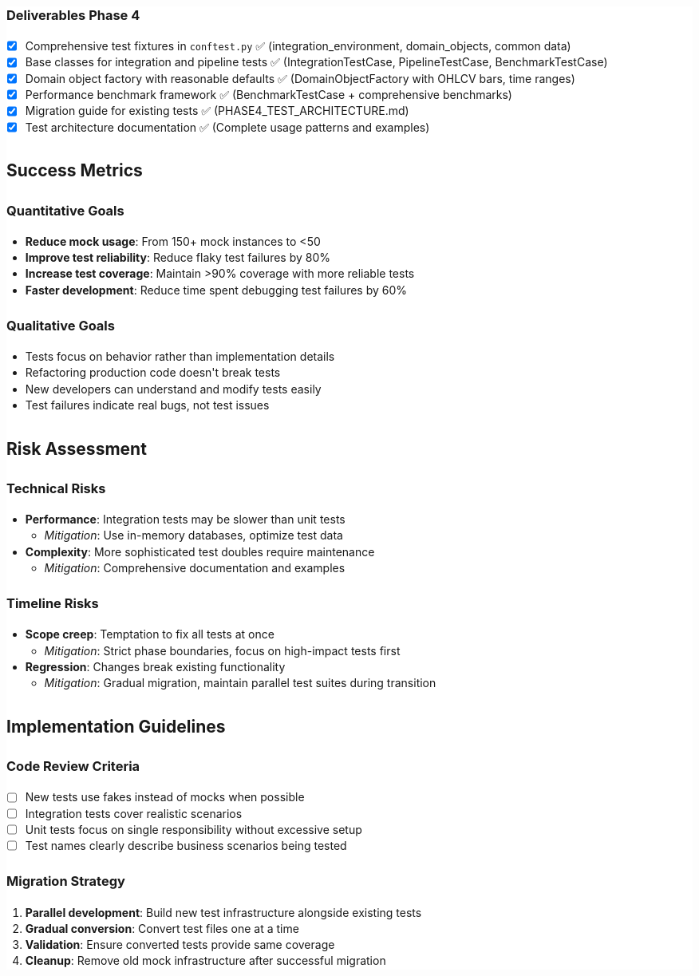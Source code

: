 ### Deliverables Phase 4
- [x] Comprehensive test fixtures in `conftest.py` ✅ (integration_environment, domain_objects, common data)
- [x] Base classes for integration and pipeline tests ✅ (IntegrationTestCase, PipelineTestCase, BenchmarkTestCase)
- [x] Domain object factory with reasonable defaults ✅ (DomainObjectFactory with OHLCV bars, time ranges)
- [x] Performance benchmark framework ✅ (BenchmarkTestCase + comprehensive benchmarks)
- [x] Migration guide for existing tests ✅ (PHASE4_TEST_ARCHITECTURE.md)
- [x] Test architecture documentation ✅ (Complete usage patterns and examples)

## Success Metrics

### Quantitative Goals
- **Reduce mock usage**: From 150+ mock instances to <50
- **Improve test reliability**: Reduce flaky test failures by 80%
- **Increase test coverage**: Maintain >90% coverage with more reliable tests
- **Faster development**: Reduce time spent debugging test failures by 60%

### Qualitative Goals
- Tests focus on behavior rather than implementation details
- Refactoring production code doesn't break tests
- New developers can understand and modify tests easily
- Test failures indicate real bugs, not test issues

## Risk Assessment

### Technical Risks
- **Performance**: Integration tests may be slower than unit tests
  - *Mitigation*: Use in-memory databases, optimize test data
- **Complexity**: More sophisticated test doubles require maintenance
  - *Mitigation*: Comprehensive documentation and examples

### Timeline Risks
- **Scope creep**: Temptation to fix all tests at once
  - *Mitigation*: Strict phase boundaries, focus on high-impact tests first
- **Regression**: Changes break existing functionality
  - *Mitigation*: Gradual migration, maintain parallel test suites during transition

## Implementation Guidelines

### Code Review Criteria
- [ ] New tests use fakes instead of mocks when possible
- [ ] Integration tests cover realistic scenarios
- [ ] Unit tests focus on single responsibility without excessive setup
- [ ] Test names clearly describe business scenarios being tested

### Migration Strategy
1. **Parallel development**: Build new test infrastructure alongside existing tests
2. **Gradual conversion**: Convert test files one at a time
3. **Validation**: Ensure converted tests provide same coverage
4. **Cleanup**: Remove old mock infrastructure after successful migration
